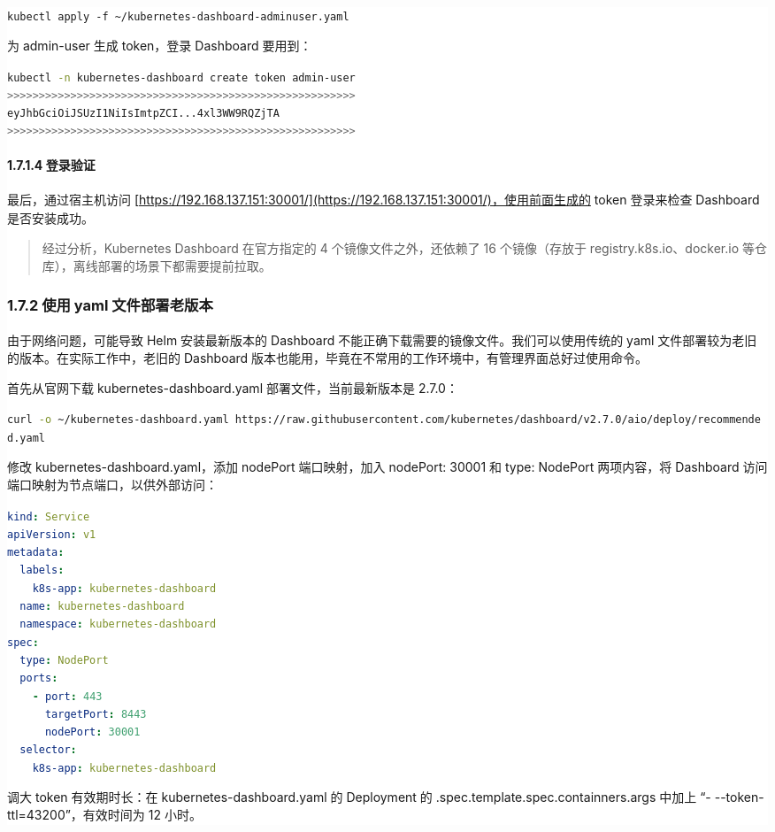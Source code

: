 ```
kubectl apply -f ~/kubernetes-dashboard-adminuser.yaml
```

为 admin-user 生成 token，登录 Dashboard 要用到：

```bash
kubectl -n kubernetes-dashboard create token admin-user
>>>>>>>>>>>>>>>>>>>>>>>>>>>>>>>>>>>>>>>>>>>>>>>>>>>>>>>
eyJhbGciOiJSUzI1NiIsImtpZCI...4xl3WW9RQZjTA
>>>>>>>>>>>>>>>>>>>>>>>>>>>>>>>>>>>>>>>>>>>>>>>>>>>>>>>
```

#### 1.7.1.4 登录验证

最后，通过宿主机访问 [https://192.168.137.151:30001/](https://192.168.137.151:30001/)，使用前面生成的 token 登录来检查 Dashboard 是否安装成功。

> 经过分析，Kubernetes Dashboard 在官方指定的 4 个镜像文件之外，还依赖了 16 个镜像（存放于 registry.k8s.io、docker.io 等仓库），离线部署的场景下都需要提前拉取。

### 1.7.2 使用 yaml 文件部署老版本

由于网络问题，可能导致 Helm 安装最新版本的 Dashboard 不能正确下载需要的镜像文件。我们可以使用传统的 yaml 文件部署较为老旧的版本。在实际工作中，老旧的 Dashboard 版本也能用，毕竟在不常用的工作环境中，有管理界面总好过使用命令。

首先从官网下载 kubernetes-dashboard.yaml 部署文件，当前最新版本是 2.7.0：

```bash
curl -o ~/kubernetes-dashboard.yaml https://raw.githubusercontent.com/kubernetes/dashboard/v2.7.0/aio/deploy/recommended.yaml
```

修改 kubernetes-dashboard.yaml，添加 nodePort 端口映射，加入 nodePort: 30001 和 type: NodePort 两项内容，将 Dashboard 访问端口映射为节点端口，以供外部访问：

```yaml
kind: Service
apiVersion: v1
metadata:
  labels:
    k8s-app: kubernetes-dashboard
  name: kubernetes-dashboard
  namespace: kubernetes-dashboard
spec:
  type: NodePort
  ports:
    - port: 443
      targetPort: 8443
      nodePort: 30001
  selector:
    k8s-app: kubernetes-dashboard
```

调大 token 有效期时长：在 kubernetes-dashboard.yaml 的 Deployment 的 .spec.template.spec.containners.args 中加上 “- --token-ttl=43200”，有效时间为 12 小时。
